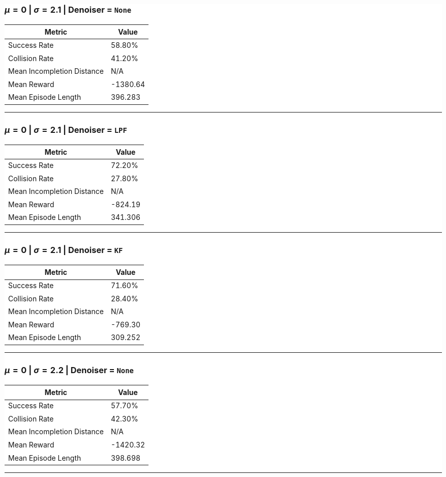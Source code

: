 ### $\mu = 0$ | $\sigma = 2.1$ | Denoiser = `None`

| Metric                     | Value    |
|----------------------------|----------|
| Success Rate               | 58.80%   |
| Collision Rate             | 41.20%   |
| Mean Incompletion Distance | N/A      |
| Mean Reward                | -1380.64 |
| Mean Episode Length        | 396.283  |
---

### $\mu = 0$ | $\sigma = 2.1$ | Denoiser = `LPF`

| Metric                     | Value   |
|----------------------------|---------|
| Success Rate               | 72.20%  |
| Collision Rate             | 27.80%  |
| Mean Incompletion Distance | N/A     |
| Mean Reward                | -824.19 |
| Mean Episode Length        | 341.306 |
---

### $\mu = 0$ | $\sigma = 2.1$ | Denoiser = `KF`

| Metric                     | Value   |
|----------------------------|---------|
| Success Rate               | 71.60%  |
| Collision Rate             | 28.40%  |
| Mean Incompletion Distance | N/A     |
| Mean Reward                | -769.30 |
| Mean Episode Length        | 309.252 |
---

### $\mu = 0$ | $\sigma = 2.2$ | Denoiser = `None`

| Metric                     | Value    |
|----------------------------|----------|
| Success Rate               | 57.70%   |
| Collision Rate             | 42.30%   |
| Mean Incompletion Distance | N/A      |
| Mean Reward                | -1420.32 |
| Mean Episode Length        | 398.698  |
---
